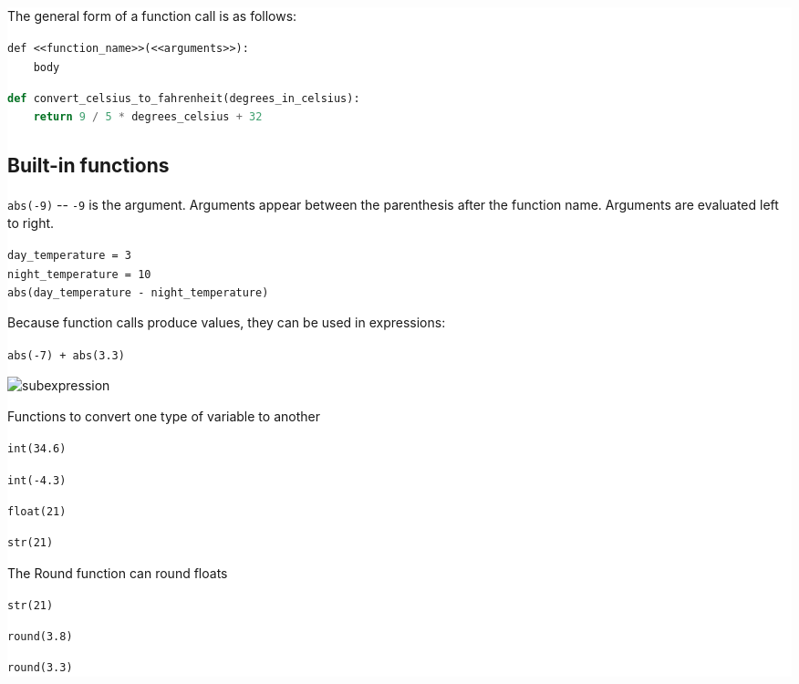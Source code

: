 The general form of a function call is as follows:
```
def <<function_name>>(<<arguments>>):
    body
```

```python
def convert_celsius_to_fahrenheit(degrees_in_celsius):
    return 9 / 5 * degrees_celsius + 32
```

## Built-in functions
`abs(-9)` -- `-9` is the argument. Arguments appear between the parenthesis after the function name. Arguments are evaluated left to right.

```{code-cell} ipython3
day_temperature = 3
night_temperature = 10
abs(day_temperature - night_temperature)
```


Because function calls produce values, they can be used in expressions:
```{code-cell} ipython3
abs(-7) + abs(3.3)
```

![subexpression](./subexpression.png)


Functions to convert one type of variable to another

```{code-cell} ipython3
int(34.6)
```

```{code-cell} ipython3
int(-4.3)
```

```{code-cell} ipython3
float(21)
```

```{code-cell} ipython3
str(21)
```

The Round function can round floats
```{code-cell} ipython3
str(21)
```

```{code-cell} ipython3
round(3.8)
```

```{code-cell} ipython3
round(3.3)
```

